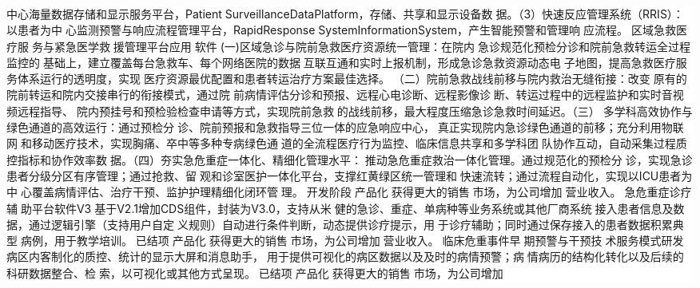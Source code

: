 中心海量数据存储和显示服务平台，Patient
SurveillanceDataPlatform，存储、共享和显示设备数
据。（3）快速反应管理系统（RRIS）：以患者为中
心监测预警与响应流程管理平台，RapidResponse
SystemInformationSystem，产生智能预警和管理响
应流程。
区域急救医疗服
务与紧急医学救
援管理平台应用
软件
(一)区域急诊与院前急救医疗资源统一管理：在院内
急诊规范化预检分诊和院前急救转运全过程监控的
基础上，建立覆盖每台急救车、每个网络医院的数据
互联互通和实时上报机制，形成急诊急救资源动态电
子地图，提高急救医疗服务体系运行的透明度，实现
医疗资源最优配置和患者转运治疗方案最佳选择。
（二）院前急救战线前移与院内救治无缝衔接：改变
原有的院前转运和院内交接串行的衔接模式，通过院
前病情评估分诊和预报、远程心电诊断、远程影像诊
断、转运过程中的远程监护和实时音视频远程指导、
院内预挂号和预检验检查申请等方式，实现院前急救
的战线前移，最大程度压缩急诊急救时间延迟。（三）
多学科高效协作与绿色通道的高效运行：通过预检分
诊、院前预报和急救指导三位一体的应急响应中心，
真正实现院内急诊绿色通道的前移；充分利用物联网
和移动医疗技术，实现胸痛、卒中等多种专病绿色通
道的全流程医疗行为监控、临床信息共享和多学科团
队协作互动，自动采集过程质控指标和协作效率数
据。（四）夯实急危重症一体化、精细化管理水平：
推动急危重症救治一体化管理。通过规范化的预检分
诊，实现急诊患者分级分区有序管理；通过抢救、留
观和诊室医护一体化平台，支撑红黄绿区统一管理和
快速流转；通过流程自动化，实现以ICU患者为中
心覆盖病情评估、治疗干预、监护护理精细化闭环管
理。
开发阶段
产品化
获得更大的销售
市场，为公司增加
营业收入。
急危重症诊疗辅
助平台软件V3
基于V2.1增加CDS组件，封装为V3.0，支持从米
健的急诊、重症、单病种等业务系统或其他厂商系统
接入患者信息及数据，通过逻辑引擎（支持用户自定
义规则）自动进行条件判断，动态提供诊疗提示，用
于诊疗辅助；同时通过保存接入的患者数据积累典型
病例，用于教学培训。
已结项
产品化
获得更大的销售
市场，为公司增加
营业收入。
临床危重事件早
期预警与干预技
术服务模式研发
病区内客制化的质控、统计的显示大屏和消息助手，
用于提供可视化的病区数据以及及时的病情预警；病
情病历的结构化转化以及后续的科研数据整合、检
索，以可视化或其他方式呈现。
已结项
产品化
获得更大的销售
市场，为公司增加